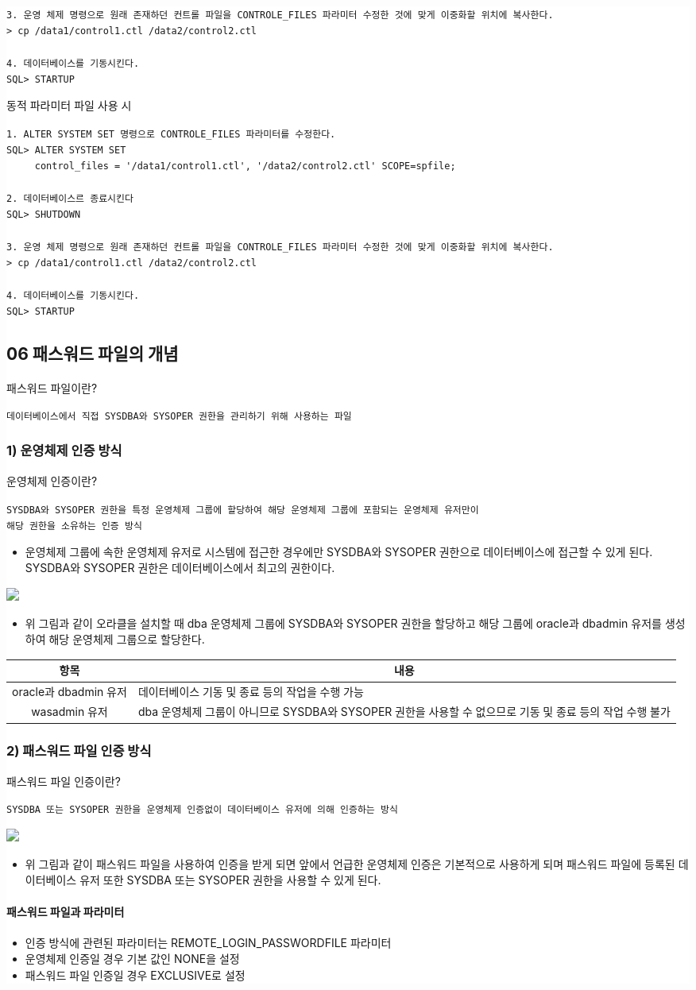     3. 운영 체제 명령으로 원래 존재하던 컨트롤 파일을 CONTROLE_FILES 파라미터 수정한 것에 맞게 이중화할 위치에 복사한다.
    > cp /data1/control1.ctl /data2/control2.ctl

    4. 데이터베이스를 기동시킨다.
    SQL> STARTUP

동적 파라미터 파일 사용 시
   
    1. ALTER SYSTEM SET 명령으로 CONTROLE_FILES 파라미터를 수정한다.
    SQL> ALTER SYSTEM SET
         control_files = '/data1/control1.ctl', '/data2/control2.ctl' SCOPE=spfile;

    2. 데이터베이스르 종료시킨다
    SQL> SHUTDOWN

    3. 운영 체제 명령으로 원래 존재하던 컨트롤 파일을 CONTROLE_FILES 파라미터 수정한 것에 맞게 이중화할 위치에 복사한다.
    > cp /data1/control1.ctl /data2/control2.ctl

    4. 데이터베이스를 기동시킨다.
    SQL> STARTUP

## 06 패스워드 파일의 개념
패스워드 파일이란?

    데이터베이스에서 직접 SYSDBA와 SYSOPER 권한을 관리하기 위해 사용하는 파일

### 1) 운영체제 인증 방식
운영체제 인증이란?

    SYSDBA와 SYSOPER 권한을 특정 운영체제 그룹에 할당하여 해당 운영체제 그룹에 포함되는 운영체제 유저만이 
    해당 권한을 소유하는 인증 방식

- 운영체제 그룹에 속한 운영체제 유저로 시스템에 접근한 경우에만 SYSDBA와 SYSOPER 권한으로 데이터베이스에 접근할 수 있게 된다. SYSDBA와 SYSOPER 권한은 데이터베이스에서 최고의 권한이다.

<img src=https://t1.daumcdn.net/cfile/tistory/236F7D3754FA029E24 />

- 위 그림과 같이 오라클을 설치할 때 dba 운영체제 그룹에 SYSDBA와 SYSOPER 권한을 할당하고 해당 그룹에 oracle과 dbadmin 유저를 생성하여 해당 운영체제 그룹으로 할당한다.

항목|내용
:---:|---
oracle과 dbadmin 유저|데이터베이스 기동 및 종료 등의 작업을 수행 가능
wasadmin 유저|dba 운영체제 그룹이 아니므로 SYSDBA와 SYSOPER 권한을 사용할 수 없으므로 기동 및 종료 등의 작업 수행 불가

### 2) 패스워드 파일 인증 방식
패스워드 파일 인증이란?

    SYSDBA 또는 SYSOPER 권한을 운영체제 인증없이 데이터베이스 유저에 의해 인증하는 방식

<img src=https://t1.daumcdn.net/cfile/tistory/256F4A3754FA029F24 />

- 위 그림과 같이 패스워드 파일을 사용하여 인증을 받게 되면 앞에서 언급한 운영체제 인증은 기본적으로 사용하게 되며 패스워드 파일에 등록된 데이터베이스 유저 또한 SYSDBA 또는 SYSOPER 권한을 사용할 수 있게 된다.

#### 패스워드 파일과 파라미터
- 인증 방식에 관련된 파라미터는 REMOTE_LOGIN_PASSWORDFILE 파라미터
- 운영체제 인증일 경우 기본 값인 NONE을 설정
- 패스워드 파일 인증일 경우 EXCLUSIVE로 설정
